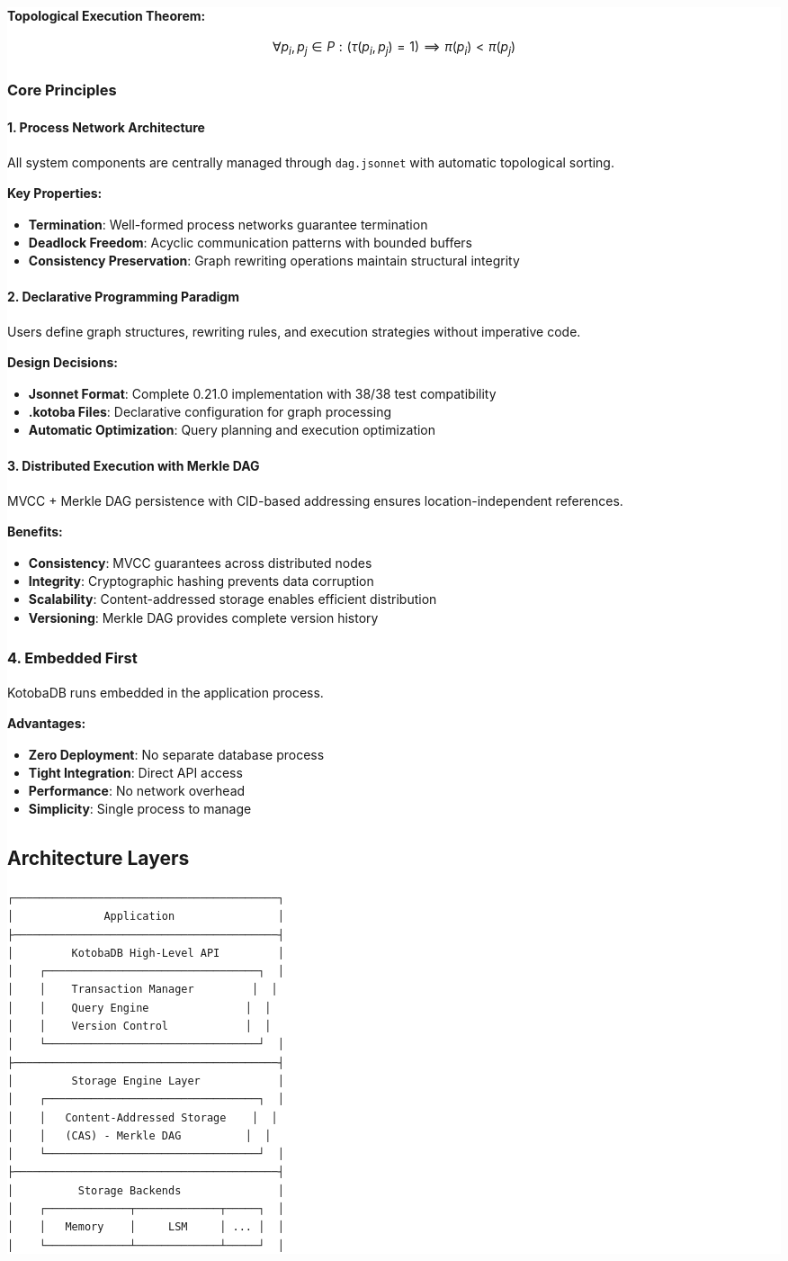 **Topological Execution Theorem:**
```math
∀p_i, p_j ∈ P: (τ(p_i, p_j) = 1) ⟹ π(p_i) < π(p_j)
```

### Core Principles

#### 1. Process Network Architecture
All system components are centrally managed through `dag.jsonnet` with automatic topological sorting.

**Key Properties:**
- **Termination**: Well-formed process networks guarantee termination
- **Deadlock Freedom**: Acyclic communication patterns with bounded buffers
- **Consistency Preservation**: Graph rewriting operations maintain structural integrity

#### 2. Declarative Programming Paradigm
Users define graph structures, rewriting rules, and execution strategies without imperative code.

**Design Decisions:**
- **Jsonnet Format**: Complete 0.21.0 implementation with 38/38 test compatibility
- **.kotoba Files**: Declarative configuration for graph processing
- **Automatic Optimization**: Query planning and execution optimization

#### 3. Distributed Execution with Merkle DAG
MVCC + Merkle DAG persistence with CID-based addressing ensures location-independent references.

**Benefits:**
- **Consistency**: MVCC guarantees across distributed nodes
- **Integrity**: Cryptographic hashing prevents data corruption
- **Scalability**: Content-addressed storage enables efficient distribution
- **Versioning**: Merkle DAG provides complete version history

### 4. Embedded First

KotobaDB runs embedded in the application process.

**Advantages:**
- **Zero Deployment**: No separate database process
- **Tight Integration**: Direct API access
- **Performance**: No network overhead
- **Simplicity**: Single process to manage

## Architecture Layers

```
┌─────────────────────────────────────────┐
│              Application                │
├─────────────────────────────────────────┤
│         KotobaDB High-Level API         │
│    ┌─────────────────────────────────┐  │
│    │    Transaction Manager         │  │
│    │    Query Engine               │  │
│    │    Version Control            │  │
│    └─────────────────────────────────┘  │
├─────────────────────────────────────────┤
│         Storage Engine Layer            │
│    ┌─────────────────────────────────┐  │
│    │   Content-Addressed Storage    │  │
│    │   (CAS) - Merkle DAG          │  │
│    └─────────────────────────────────┘  │
├─────────────────────────────────────────┤
│          Storage Backends               │
│    ┌─────────────┬─────────────┬─────┐  │
│    │   Memory    │     LSM     │ ... │  │
│    └─────────────┴─────────────┴─────┘  │
```